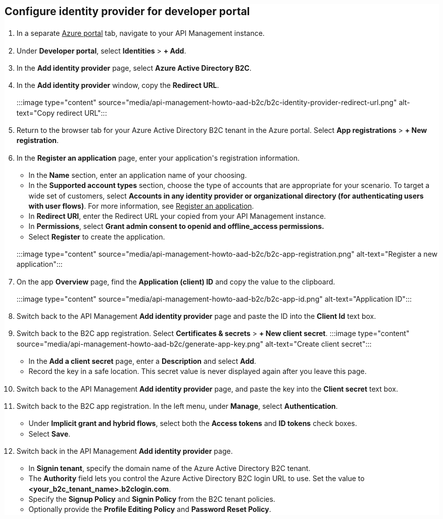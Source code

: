 ## Configure identity provider for developer portal

1. In a separate [Azure portal](https://portal.azure.com) tab, navigate to your API Management instance.
1. Under **Developer portal**, select **Identities** > **+ Add**.
1. In the **Add identity provider** page, select **Azure Active Directory B2C**.
1. In the **Add identity provider** window, copy the **Redirect URL**.

    :::image type="content" source="media/api-management-howto-aad-b2c/b2c-identity-provider-redirect-url.png" alt-text="Copy redirect URL":::    

1. Return to the browser tab for your Azure Active Directory B2C tenant in the Azure portal. Select **App registrations** >  **+ New registration**.
1. In the **Register an application** page, enter your application's registration information.
    * In the **Name** section, enter an application name of your choosing.
    * In the **Supported account types** section, choose the type of accounts that are appropriate for your scenario. To target a wide set of customers, select **Accounts in any identity provider or organizational directory (for authenticating users with user flows)**. For more information, see [Register an application](../active-directory/develop/quickstart-register-app.md#register-an-application).
    * In **Redirect URI**, enter the Redirect URL your copied from your API Management instance.
    * In **Permissions**, select **Grant admin consent to openid and offline_access permissions.**
    * Select **Register** to create the application.

    :::image type="content" source="media/api-management-howto-aad-b2c/b2c-app-registration.png" alt-text="Register a new application":::

1. On the app **Overview** page, find the **Application (client) ID** and copy the value to the clipboard.

    :::image type="content" source="media/api-management-howto-aad-b2c/b2c-app-id.png" alt-text="Application ID":::
1. Switch back to the API Management **Add identity provider** page and paste the ID into the **Client Id** text box.
1. Switch back to the B2C app registration. Select **Certificates & secrets** > **+ New client secret**. 
    :::image type="content" source="media/api-management-howto-aad-b2c/generate-app-key.png" alt-text="Create client secret"::: 
   * In the **Add a client secret** page, enter a **Description** and select **Add**.
   * Record the key in a safe location. This secret value is never displayed again after you leave this page.
1. Switch back to the API Management **Add identity provider** page, and paste the key into the **Client secret** text box.
1. Switch back to the B2C app registration. In the left menu, under **Manage**, select **Authentication**.
    * Under **Implicit grant and hybrid flows**, select both the **Access tokens** and **ID tokens** check boxes.
    * Select **Save**.
1. Switch back in the API Management **Add identity provider** page.
    * In **Signin tenant**, specify the domain name of the Azure Active Directory B2C tenant.
    * The **Authority** field lets you control the Azure Active Directory B2C login URL to use. Set the value to **<your_b2c_tenant_name>.b2clogin.com**.
    * Specify the **Signup Policy** and **Signin Policy** from the B2C tenant policies.
    * Optionally provide the **Profile Editing Policy** and **Password Reset Policy**.
